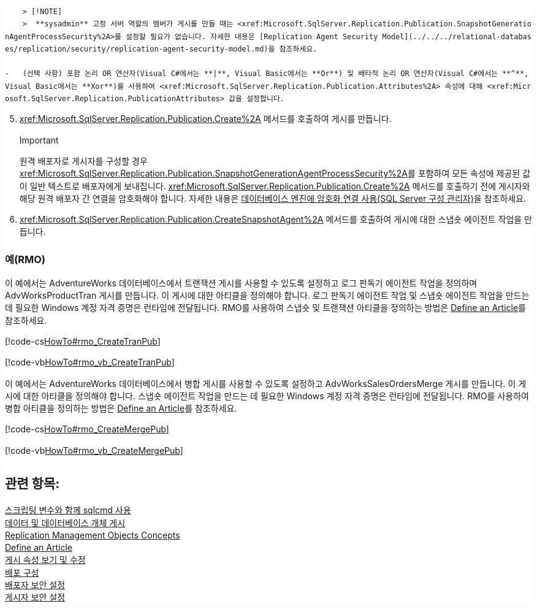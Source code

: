         > [!NOTE]  
        >  **sysadmin** 고정 서버 역할의 멤버가 게시를 만들 때는 <xref:Microsoft.SqlServer.Replication.Publication.SnapshotGenerationAgentProcessSecurity%2A>를 설정할 필요가 없습니다. 자세한 내용은 [Replication Agent Security Model](../../../relational-databases/replication/security/replication-agent-security-model.md)을 참조하세요.  
  
    -   (선택 사항) 포함 논리 OR 연산자(Visual C#에서는 **|**, Visual Basic에서는 **Or**) 및 배타적 논리 OR 연산자(Visual C#에서는 **^**, Visual Basic에서는 **Xor**)를 사용하여 <xref:Microsoft.SqlServer.Replication.Publication.Attributes%2A> 속성에 대해 <xref:Microsoft.SqlServer.Replication.PublicationAttributes> 값을 설정합니다.  
  
5.  <xref:Microsoft.SqlServer.Replication.Publication.Create%2A> 메서드를 호출하여 게시를 만듭니다.  
  
    > [!IMPORTANT]  
    >  원격 배포자로 게시자를 구성할 경우 <xref:Microsoft.SqlServer.Replication.Publication.SnapshotGenerationAgentProcessSecurity%2A>를 포함하여 모든 속성에 제공된 값이 일반 텍스트로 배포자에게 보내집니다. <xref:Microsoft.SqlServer.Replication.Publication.Create%2A> 메서드를 호출하기 전에 게시자와 해당 원격 배포자 간 연결을 암호화해야 합니다. 자세한 내용은 [데이터베이스 엔진에 암호화 연결 사용&#40;SQL Server 구성 관리자&#41;](../../../database-engine/configure-windows/enable-encrypted-connections-to-the-database-engine.md)을 참조하세요.  
  
6.  <xref:Microsoft.SqlServer.Replication.Publication.CreateSnapshotAgent%2A> 메서드를 호출하여 게시에 대한 스냅숏 에이전트 작업을 만듭니다.  
  
###  <a name="PShellExample"></a> 예(RMO)  
 이 예에서는 AdventureWorks 데이터베이스에서 트랜잭션 게시를 사용할 수 있도록 설정하고 로그 판독기 에이전트 작업을 정의하며 AdvWorksProductTran 게시를 만듭니다. 이 게시에 대한 아티클을 정의해야 합니다. 로그 판독기 에이전트 작업 및 스냅숏 에이전트 작업을 만드는 데 필요한 Windows 계정 자격 증명은 런타임에 전달됩니다. RMO를 사용하여 스냅숏 및 트랜잭션 아티클을 정의하는 방법은 [Define an Article](../../../relational-databases/replication/publish/define-an-article.md)를 참조하세요.  
  
 [!code-cs[HowTo#rmo_CreateTranPub](../../../relational-databases/replication/codesnippet/csharp/rmohowto/rmotestevelope.cs#rmo_createtranpub)]  
  
 [!code-vb[HowTo#rmo_vb_CreateTranPub](../../../relational-databases/replication/codesnippet/visualbasic/rmohowtovb/rmotestenv.vb#rmo_vb_createtranpub)]  
  
 이 예에서는 AdventureWorks 데이터베이스에서 병합 게시를 사용할 수 있도록 설정하고 AdvWorksSalesOrdersMerge 게시를 만듭니다. 이 게시에 대한 아티클을 정의해야 합니다. 스냅숏 에이전트 작업을 만드는 데 필요한 Windows 계정 자격 증명은 런타임에 전달됩니다. RMO를 사용하여 병합 아티클을 정의하는 방법은 [Define an Article](../../../relational-databases/replication/publish/define-an-article.md)를 참조하세요.  
  
 [!code-cs[HowTo#rmo_CreateMergePub](../../../relational-databases/replication/codesnippet/csharp/rmohowto/rmotestevelope.cs#rmo_createmergepub)]  
  
 [!code-vb[HowTo#rmo_vb_CreateMergePub](../../../relational-databases/replication/codesnippet/visualbasic/rmohowtovb/rmotestenv.vb#rmo_vb_createmergepub)]  
  
## <a name="see-also"></a>관련 항목:  
 [스크립팅 변수와 함께 sqlcmd 사용](../../../relational-databases/scripting/sqlcmd-use-with-scripting-variables.md)   
 [데이터 및 데이터베이스 개체 게시](../../../relational-databases/replication/publish/publish-data-and-database-objects.md)   
 [Replication Management Objects Concepts](../../../relational-databases/replication/concepts/replication-management-objects-concepts.md)   
 [Define an Article](../../../relational-databases/replication/publish/define-an-article.md)   
 [게시 속성 보기 및 수정](../../../relational-databases/replication/publish/view-and-modify-publication-properties.md)   
 [배포 구성](../../../relational-databases/replication/configure-distribution.md)   
 [배포자 보안 설정](../../../relational-databases/replication/security/secure-the-distributor.md)   
 [게시자 보안 설정](../../../relational-databases/replication/security/secure-the-publisher.md)  
  
  

